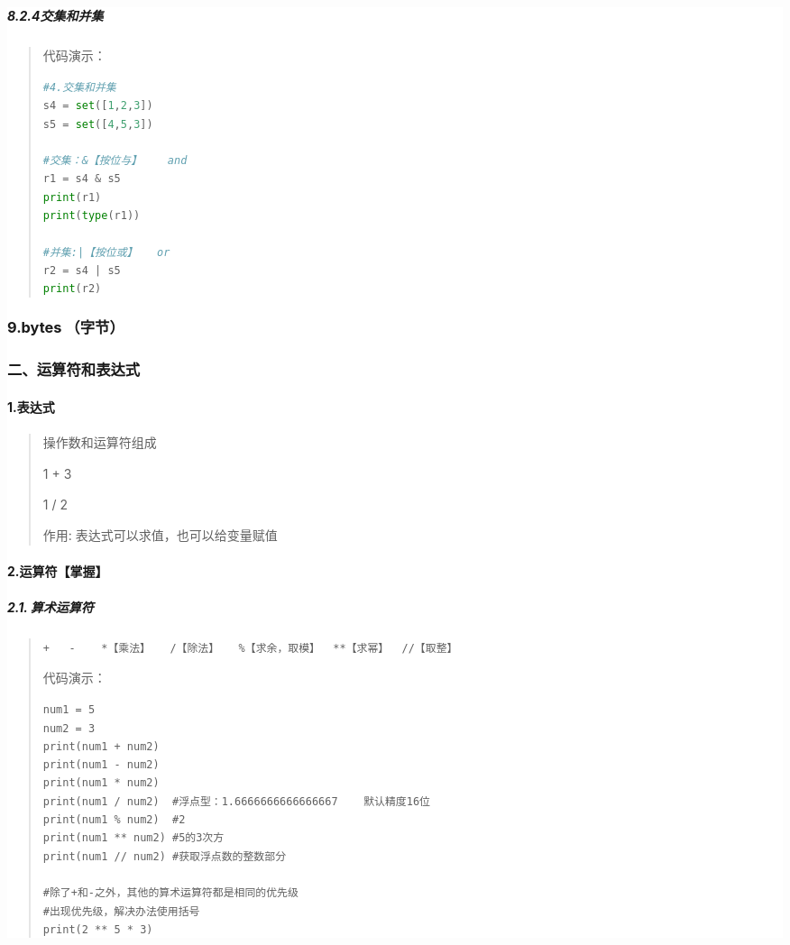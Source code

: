 ##### 8.2.4交集和并集

> 代码演示：
>
> ```python
> #4.交集和并集
> s4 = set([1,2,3])
> s5 = set([4,5,3])
>
> #交集：&【按位与】    and
> r1 = s4 & s5
> print(r1)
> print(type(r1))
>
> #并集:|【按位或】   or
> r2 = s4 | s5
> print(r2)
> ```

### 9.bytes （字节）

### 二、运算符和表达式

#### 1.表达式

> 操作数和运算符组成
>
> 1 + 3
>
> 1 / 2
>
> 作用: 表达式可以求值，也可以给变量赋值

#### 2.运算符【掌握】

##### 2.1. 算术运算符

> ```
> +   -    *【乘法】   /【除法】   %【求余，取模】  **【求幂】  //【取整】
>
> ```
>
> 代码演示：
>
> ```
> num1 = 5
> num2 = 3
> print(num1 + num2)
> print(num1 - num2)
> print(num1 * num2)
> print(num1 / num2)  #浮点型：1.6666666666666667    默认精度16位
> print(num1 % num2)  #2
> print(num1 ** num2) #5的3次方
> print(num1 // num2) #获取浮点数的整数部分
>
> #除了+和-之外，其他的算术运算符都是相同的优先级
> #出现优先级，解决办法使用括号
> print(2 ** 5 * 3)
>
> ```

